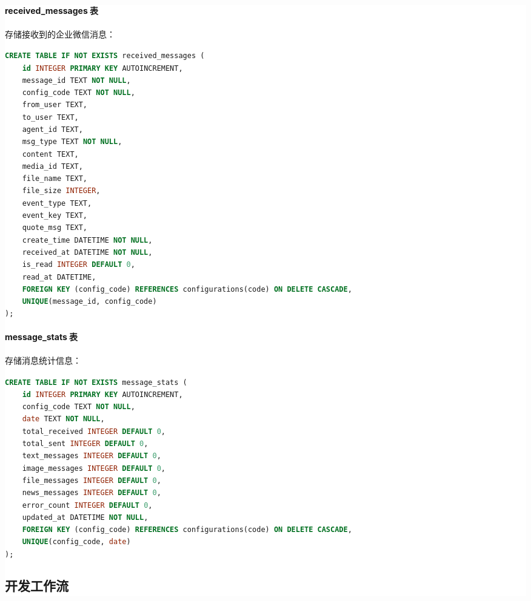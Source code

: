#### received_messages 表

存储接收到的企业微信消息：

```sql
CREATE TABLE IF NOT EXISTS received_messages (
    id INTEGER PRIMARY KEY AUTOINCREMENT,
    message_id TEXT NOT NULL,
    config_code TEXT NOT NULL,
    from_user TEXT,
    to_user TEXT,
    agent_id TEXT,
    msg_type TEXT NOT NULL,
    content TEXT,
    media_id TEXT,
    file_name TEXT,
    file_size INTEGER,
    event_type TEXT,
    event_key TEXT,
    quote_msg TEXT,
    create_time DATETIME NOT NULL,
    received_at DATETIME NOT NULL,
    is_read INTEGER DEFAULT 0,
    read_at DATETIME,
    FOREIGN KEY (config_code) REFERENCES configurations(code) ON DELETE CASCADE,
    UNIQUE(message_id, config_code)
);
```

#### message_stats 表

存储消息统计信息：

```sql
CREATE TABLE IF NOT EXISTS message_stats (
    id INTEGER PRIMARY KEY AUTOINCREMENT,
    config_code TEXT NOT NULL,
    date TEXT NOT NULL,
    total_received INTEGER DEFAULT 0,
    total_sent INTEGER DEFAULT 0,
    text_messages INTEGER DEFAULT 0,
    image_messages INTEGER DEFAULT 0,
    file_messages INTEGER DEFAULT 0,
    news_messages INTEGER DEFAULT 0,
    error_count INTEGER DEFAULT 0,
    updated_at DATETIME NOT NULL,
    FOREIGN KEY (config_code) REFERENCES configurations(code) ON DELETE CASCADE,
    UNIQUE(config_code, date)
);
```

## 开发工作流

